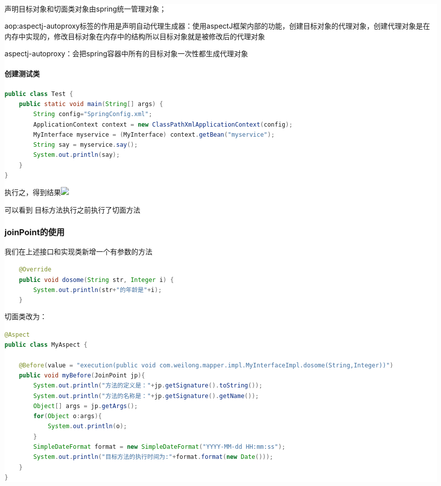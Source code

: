 声明目标对象和切面类对象由spring统一管理对象；

aop:aspectj-autoproxy标签的作用是声明自动代理生成器：使用aspectJ框架内部的功能，创建目标对象的代理对象，创建代理对象是在内存中实现的，修改目标对象在内存中的结构所以目标对象就是被修改后的代理对象

aspectj-autoproxy：会把spring容器中所有的目标对象一次性都生成代理对象

#### 创建测试类

```java
public class Test {
    public static void main(String[] args) {
        String config="SpringConfig.xml";
        ApplicationContext context = new ClassPathXmlApplicationContext(config);
        MyInterface myservice = (MyInterface) context.getBean("myservice");
        String say = myservice.say();
        System.out.println(say);
    }
}

```

执行之，得到结果![](https://gcore.jsdelivr.net/gh/code-anan/image/20211227140418.png)

可以看到 目标方法执行之前执行了切面方法

### joinPoint的使用

我们在上述接口和实现类新增一个有参数的方法

```java
    @Override
    public void dosome(String str, Integer i) {
        System.out.println(str+"的年龄是"+i);
    }
```

切面类改为：

```java
@Aspect
public class MyAspect {

    @Before(value = "execution(public void com.weilong.mapper.impl.MyInterfaceImpl.dosome(String,Integer))")
    public void myBefore(JoinPoint jp){
        System.out.println("方法的定义是："+jp.getSignature().toString());
        System.out.println("方法的名称是："+jp.getSignature().getName());
        Object[] args = jp.getArgs();
        for(Object o:args){
            System.out.println(o);
        }
        SimpleDateFormat format = new SimpleDateFormat("YYYY-MM-dd HH:mm:ss");
        System.out.println("目标方法的执行时间为:"+format.format(new Date()));
    }
}
```
